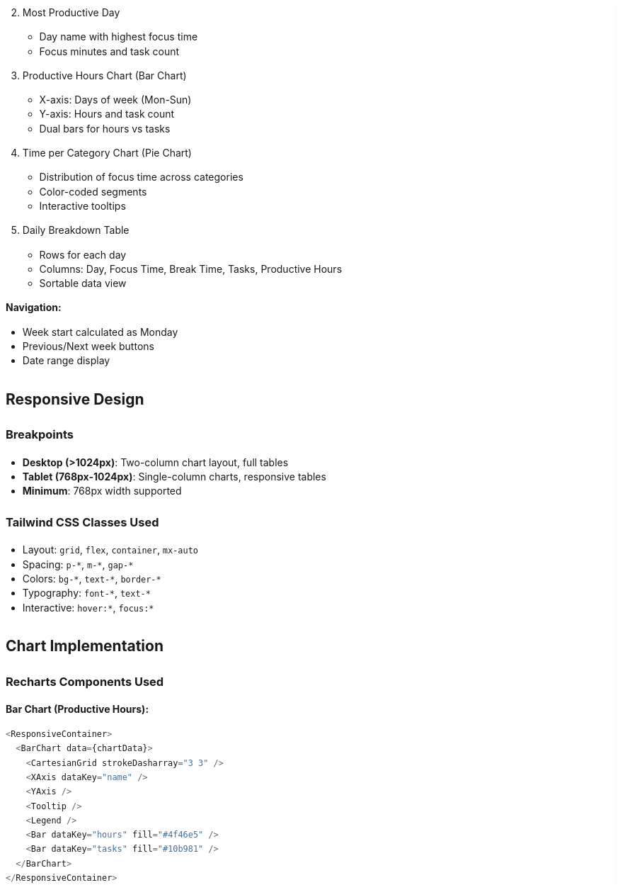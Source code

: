 2. Most Productive Day
   - Day name with highest focus time
   - Focus minutes and task count

3. Productive Hours Chart (Bar Chart)
   - X-axis: Days of week (Mon-Sun)
   - Y-axis: Hours and task count
   - Dual bars for hours vs tasks

4. Time per Category Chart (Pie Chart)
   - Distribution of focus time across categories
   - Color-coded segments
   - Interactive tooltips

5. Daily Breakdown Table
   - Rows for each day
   - Columns: Day, Focus Time, Break Time, Tasks, Productive Hours
   - Sortable data view

**Navigation:**
- Week start calculated as Monday
- Previous/Next week buttons
- Date range display

## Responsive Design

### Breakpoints
- **Desktop (>1024px)**: Two-column chart layout, full tables
- **Tablet (768px-1024px)**: Single-column charts, responsive tables
- **Minimum**: 768px width supported

### Tailwind CSS Classes Used
- Layout: `grid`, `flex`, `container`, `mx-auto`
- Spacing: `p-*`, `m-*`, `gap-*`
- Colors: `bg-*`, `text-*`, `border-*`
- Typography: `font-*`, `text-*`
- Interactive: `hover:*`, `focus:*`

## Chart Implementation

### Recharts Components Used

**Bar Chart (Productive Hours):**
```javascript
<ResponsiveContainer>
  <BarChart data={chartData}>
    <CartesianGrid strokeDasharray="3 3" />
    <XAxis dataKey="name" />
    <YAxis />
    <Tooltip />
    <Legend />
    <Bar dataKey="hours" fill="#4f46e5" />
    <Bar dataKey="tasks" fill="#10b981" />
  </BarChart>
</ResponsiveContainer>
```
